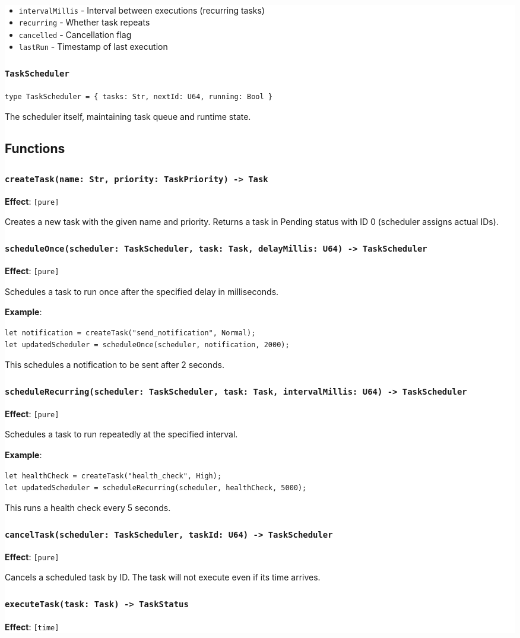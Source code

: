 - `intervalMillis` - Interval between executions (recurring tasks)
- `recurring` - Whether task repeats
- `cancelled` - Cancellation flag
- `lastRun` - Timestamp of last execution

### `TaskScheduler`
```z1
type TaskScheduler = { tasks: Str, nextId: U64, running: Bool }
```
The scheduler itself, maintaining task queue and runtime state.

## Functions

### `createTask(name: Str, priority: TaskPriority) -> Task`
**Effect**: `[pure]`

Creates a new task with the given name and priority. Returns a task in Pending status with ID 0 (scheduler assigns actual IDs).

### `scheduleOnce(scheduler: TaskScheduler, task: Task, delayMillis: U64) -> TaskScheduler`
**Effect**: `[pure]`

Schedules a task to run once after the specified delay in milliseconds.

**Example**:
```z1
let notification = createTask("send_notification", Normal);
let updatedScheduler = scheduleOnce(scheduler, notification, 2000);
```
This schedules a notification to be sent after 2 seconds.

### `scheduleRecurring(scheduler: TaskScheduler, task: Task, intervalMillis: U64) -> TaskScheduler`
**Effect**: `[pure]`

Schedules a task to run repeatedly at the specified interval.

**Example**:
```z1
let healthCheck = createTask("health_check", High);
let updatedScheduler = scheduleRecurring(scheduler, healthCheck, 5000);
```
This runs a health check every 5 seconds.

### `cancelTask(scheduler: TaskScheduler, taskId: U64) -> TaskScheduler`
**Effect**: `[pure]`

Cancels a scheduled task by ID. The task will not execute even if its time arrives.

### `executeTask(task: Task) -> TaskStatus`
**Effect**: `[time]`
